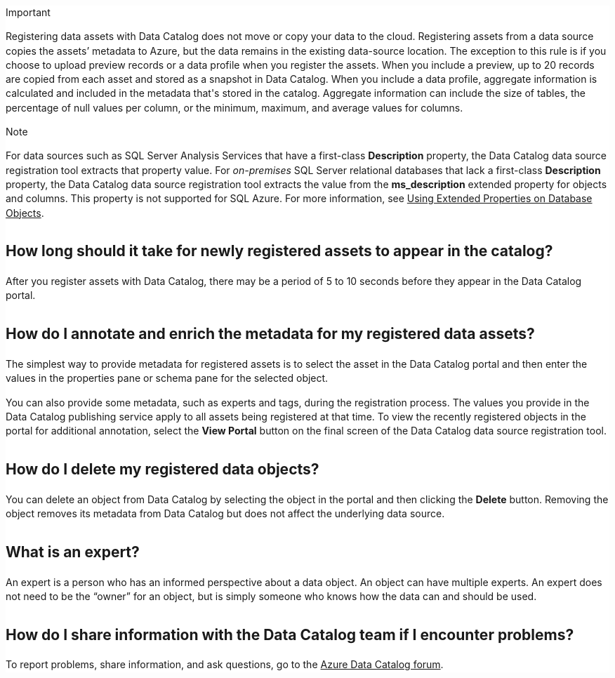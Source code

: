 > [!IMPORTANT]
> Registering data assets with Data Catalog does not move or copy your data to the cloud. Registering assets from a data source copies the assets’ metadata to Azure, but the data remains in the existing data-source location. The exception to this rule is if you choose to upload preview records or a data profile when you register the assets. When you include a preview, up to 20 records are copied from each asset and stored as a snapshot in Data Catalog. When you include a data profile, aggregate information is calculated and included in the metadata that's stored in the catalog. Aggregate information can include the size of tables, the percentage of null values per column, or the minimum, maximum, and average values for columns. 
>
>

> [!NOTE]
> For data sources such as SQL Server Analysis Services that have a first-class **Description** property, the Data Catalog data source registration tool extracts that property value. For *on-premises* SQL Server relational databases that lack a first-class **Description** property, the Data Catalog data source registration tool extracts the value from the **ms_description** extended property for objects and columns. This property is not supported for SQL Azure. For more information, see [Using Extended Properties on Database Objects](https://technet.microsoft.com/library/ms190243%28v=sql.105%29.aspx).
>
>

## How long should it take for newly registered assets to appear in the catalog?
After you register assets with Data Catalog, there may be a period of 5 to 10 seconds before they appear in the Data Catalog portal.

## How do I annotate and enrich the metadata for my registered data assets?
The simplest way to provide metadata for registered assets is to select the asset in the Data Catalog portal and then enter the values in the properties pane or schema pane for the selected object.

You can also provide some metadata, such as experts and tags, during the registration process. The values you provide in the Data Catalog publishing service apply to all assets being registered at that time. To view the recently registered objects in the portal for additional annotation, select the **View Portal** button on the final screen of the Data Catalog data source registration tool.

## How do I delete my registered data objects?
You can delete an object from Data Catalog by selecting the object in the portal and then clicking the **Delete** button. Removing the object removes its metadata from Data Catalog but does not affect the underlying data source.

## What is an expert?
An expert is a person who has an informed perspective about a data object. An object can have multiple experts. An expert does not need to be the “owner” for an object, but is simply someone who knows how the data can and should be used.

## How do I share information with the Data Catalog team if I encounter problems?
To report problems, share information, and ask questions, go to the [Azure Data Catalog forum](https://go.microsoft.com/fwlink/?LinkID=616424&clcid=0x409).
